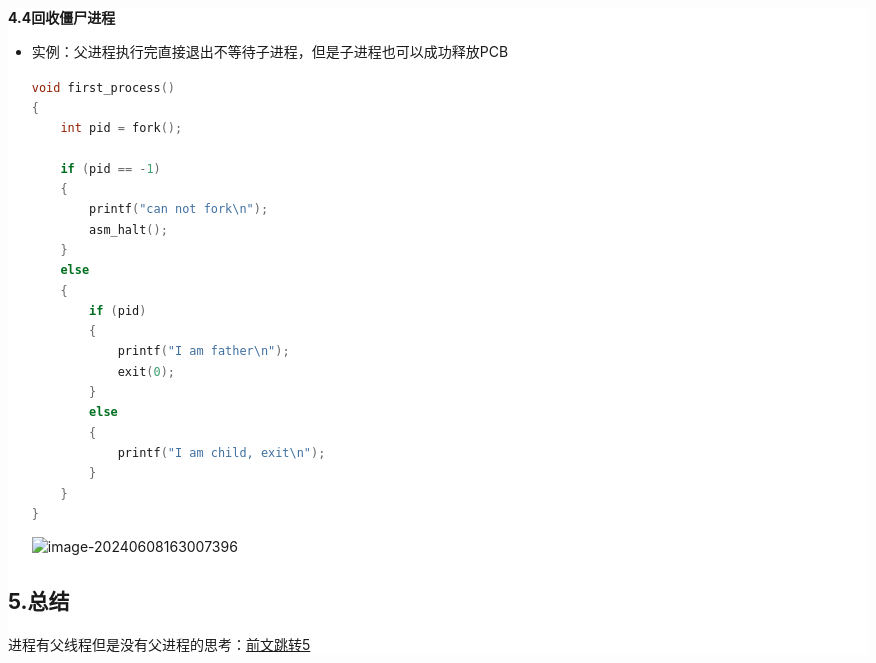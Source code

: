 **4.4回收僵尸进程**

* 实例：父进程执行完直接退出不等待子进程，但是子进程也可以成功释放PCB

  ```C++
  void first_process()
  {
      int pid = fork();
  
      if (pid == -1)
      {
          printf("can not fork\n");
          asm_halt();
      }
      else
      {
          if (pid)
          {
              printf("I am father\n");
              exit(0);
          }
          else
          {
              printf("I am child, exit\n");
          }
      }
  }
  ```

  ![image-20240608163007396](C:\Users\丁晓琪\AppData\Roaming\Typora\typora-user-images\image-20240608163007396.png)

## 5.总结

进程有父线程但是没有父进程的思考：<a href="#preface5">前文跳转5</a>

